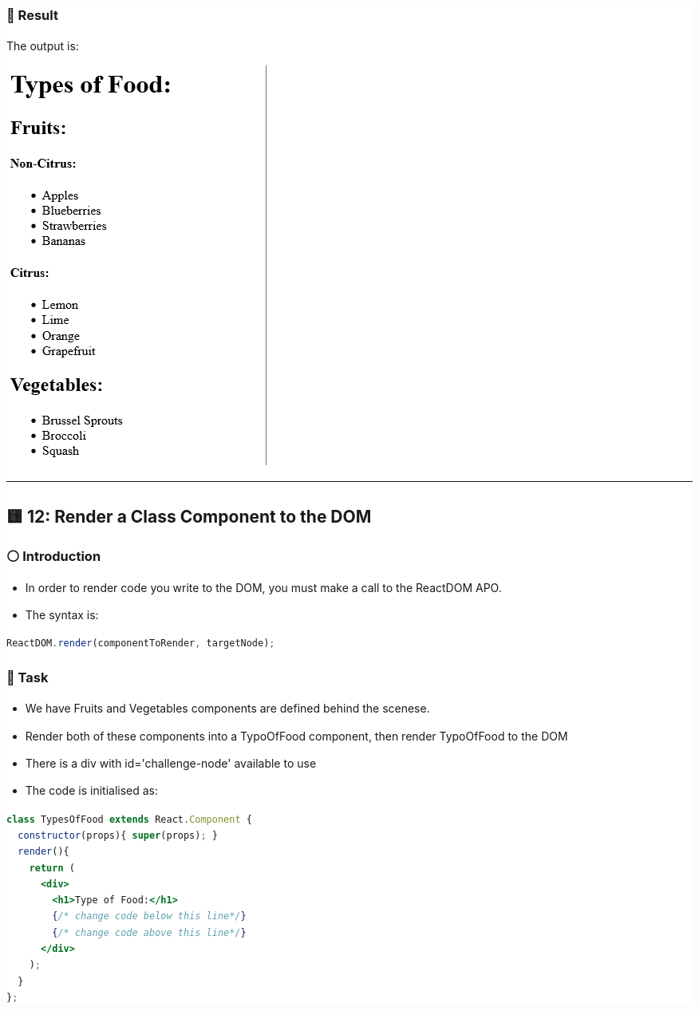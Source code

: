 
<h3 class="result"> 🔵 Result</h3>

The output is:

![](screenshots/2023-01-29-14-22-57.png)

<hr>

## 🟨 12: Render a Class Component to the DOM

<h3 class="intro"> ⚪ Introduction </h3>

- In order to render code you write to the DOM, you must make a call to the ReactDOM APO.

- The syntax is:

```jsx
ReactDOM.render(componentToRender, targetNode);
```

<h3 class="task"> 🔴 Task </h3>

- We have Fruits and Vegetables components are defined behind the scenese.

- Render both of these components into a TypoOfFood component, then render TypoOfFood to the DOM

- There is a div with id='challenge-node' available to use

- The code is initialised as:

```jsx
class TypesOfFood extends React.Component {
  constructor(props){ super(props); }
  render(){
    return (
      <div>
        <h1>Type of Food:</h1>
        {/* change code below this line*/}
        {/* change code above this line*/}
      </div>
    );
  }
};
```